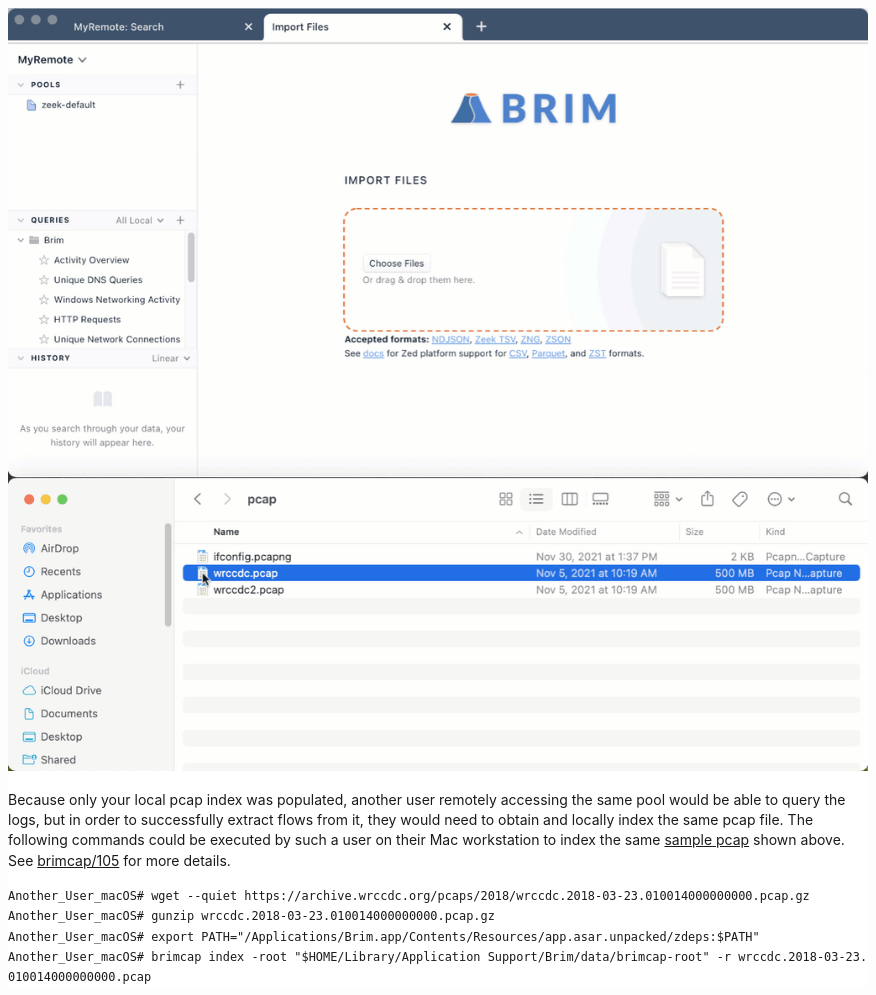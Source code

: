 ![pcap import remote lake](media/Remote-Flow-Wireshark.gif)

Because only your local pcap index was populated, another user remotely
accessing the same pool would be able to query the logs, but in order to
successfully extract flows from it, they would need to obtain and locally index
the same pcap file. The following commands could be executed by such a user on
their Mac workstation to index the same
[sample pcap](https://archive.wrccdc.org/pcaps/2018/wrccdc.2018-03-23.010014000000000.pcap.gz)
shown above. See [brimcap/105](https://github.com/brimdata/brimcap/issues/105) for more details.

```
Another_User_macOS# wget --quiet https://archive.wrccdc.org/pcaps/2018/wrccdc.2018-03-23.010014000000000.pcap.gz
Another_User_macOS# gunzip wrccdc.2018-03-23.010014000000000.pcap.gz
Another_User_macOS# export PATH="/Applications/Brim.app/Contents/Resources/app.asar.unpacked/zdeps:$PATH"
Another_User_macOS# brimcap index -root "$HOME/Library/Application Support/Brim/data/brimcap-root" -r wrccdc.2018-03-23.010014000000000.pcap
```
